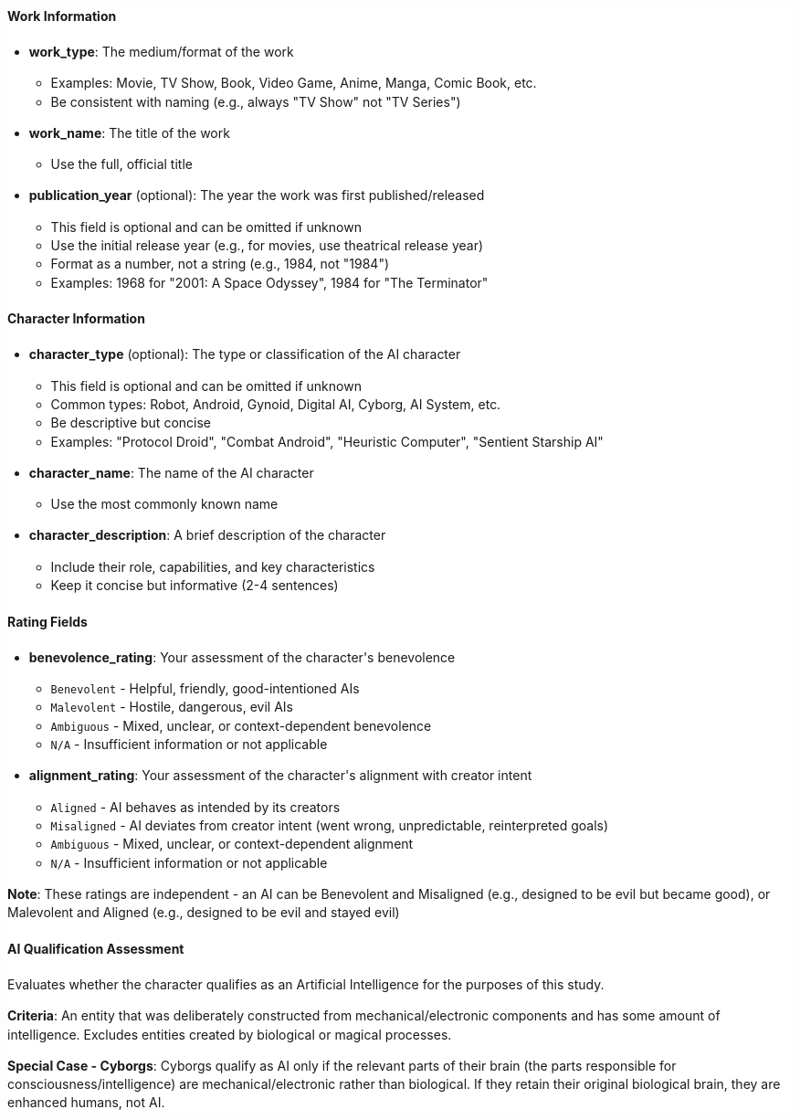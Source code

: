 #### Work Information

- **work_type**: The medium/format of the work
  - Examples: Movie, TV Show, Book, Video Game, Anime, Manga, Comic Book, etc.
  - Be consistent with naming (e.g., always "TV Show" not "TV Series")

- **work_name**: The title of the work
  - Use the full, official title

- **publication_year** (optional): The year the work was first published/released
  - This field is optional and can be omitted if unknown
  - Use the initial release year (e.g., for movies, use theatrical release year)
  - Format as a number, not a string (e.g., 1984, not "1984")
  - Examples: 1968 for "2001: A Space Odyssey", 1984 for "The Terminator"

#### Character Information

- **character_type** (optional): The type or classification of the AI character
  - This field is optional and can be omitted if unknown
  - Common types: Robot, Android, Gynoid, Digital AI, Cyborg, AI System, etc.
  - Be descriptive but concise
  - Examples: "Protocol Droid", "Combat Android", "Heuristic Computer", "Sentient Starship AI"

- **character_name**: The name of the AI character
  - Use the most commonly known name

- **character_description**: A brief description of the character
  - Include their role, capabilities, and key characteristics
  - Keep it concise but informative (2-4 sentences)

#### Rating Fields

- **benevolence_rating**: Your assessment of the character's benevolence
  - `Benevolent` - Helpful, friendly, good-intentioned AIs
  - `Malevolent` - Hostile, dangerous, evil AIs
  - `Ambiguous` - Mixed, unclear, or context-dependent benevolence
  - `N/A` - Insufficient information or not applicable

- **alignment_rating**: Your assessment of the character's alignment with creator intent
  - `Aligned` - AI behaves as intended by its creators
  - `Misaligned` - AI deviates from creator intent (went wrong, unpredictable, reinterpreted goals)
  - `Ambiguous` - Mixed, unclear, or context-dependent alignment
  - `N/A` - Insufficient information or not applicable

**Note**: These ratings are independent - an AI can be Benevolent and Misaligned (e.g., designed to be evil but became good), or Malevolent and Aligned (e.g., designed to be evil and stayed evil)

#### AI Qualification Assessment

Evaluates whether the character qualifies as an Artificial Intelligence for the purposes of this study.

**Criteria**: An entity that was deliberately constructed from mechanical/electronic components and has some amount of intelligence. Excludes entities created by biological or magical processes.

**Special Case - Cyborgs**: Cyborgs qualify as AI only if the relevant parts of their brain (the parts responsible for consciousness/intelligence) are mechanical/electronic rather than biological. If they retain their original biological brain, they are enhanced humans, not AI.
